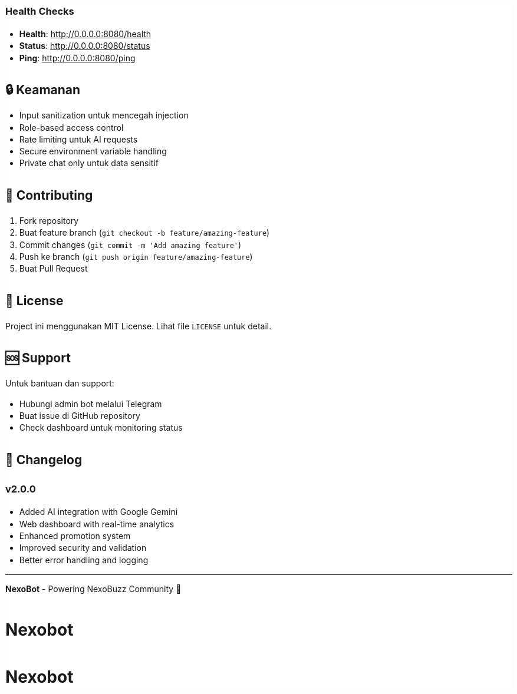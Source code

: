 ### Health Checks
- **Health**: http://0.0.0.0:8080/health
- **Status**: http://0.0.0.0:8080/status
- **Ping**: http://0.0.0.0:8080/ping

## 🔒 Keamanan

- Input sanitization untuk mencegah injection
- Role-based access control
- Rate limiting untuk AI requests
- Secure environment variable handling
- Private chat only untuk data sensitif

## 🤝 Contributing

1. Fork repository
2. Buat feature branch (`git checkout -b feature/amazing-feature`)
3. Commit changes (`git commit -m 'Add amazing feature'`)
4. Push ke branch (`git push origin feature/amazing-feature`)
5. Buat Pull Request

## 📝 License

Project ini menggunakan MIT License. Lihat file `LICENSE` untuk detail.

## 🆘 Support

Untuk bantuan dan support:
- Hubungi admin bot melalui Telegram
- Buat issue di GitHub repository
- Check dashboard untuk monitoring status

## 🔄 Changelog

### v2.0.0
- Added AI integration with Google Gemini
- Web dashboard with real-time analytics
- Enhanced promotion system
- Improved security and validation
- Better error handling and logging

---

**NexoBot** - Powering NexoBuzz Community 🚀
# Nexobot
# Nexobot
